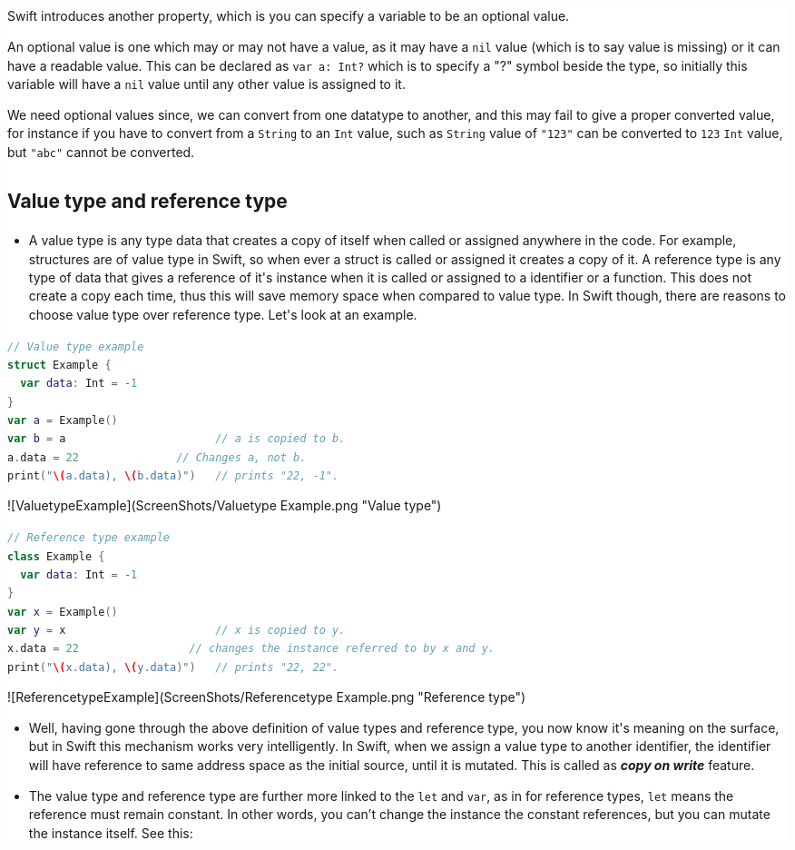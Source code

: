 Swift introduces another property, which is you can specify a variable to be an optional value.

An optional value is one which may or may not have a value, as it may have a `nil` value (which is to say value is missing) or it can have a readable value. This can be declared as `var a: Int?` which is to specify a "?" symbol beside the type, so initially this variable will have a `nil` value until any other value is assigned to it.  

We need optional values since, we can convert from one datatype to another, and this may fail to give a proper converted value, for instance if you have to convert from a `String` to an `Int` value, such as `String` value of `"123"` can be converted to `123` `Int` value, but `"abc"` cannot be converted.

## Value type and reference type

 * A value type is any type data that creates a copy of itself when called or assigned anywhere in the code. For example, structures are of value type in Swift, so when ever a struct is called or assigned it creates a copy of it. A reference type is any type of data that gives a reference of it's instance when it is called or assigned to a identifier or a function. This does not create a copy each time, thus this will save memory space when compared to value type. In Swift though, there are reasons to choose value type over reference type. Let's look at an example.  

```swift
// Value type example
struct Example {
  var data: Int = -1
}
var a = Example()
var b = a						// a is copied to b.
a.data = 22				  // Changes a, not b.
print("\(a.data), \(b.data)")	// prints "22, -1".  
```  

![ValuetypeExample](ScreenShots/Valuetype Example.png "Value type")  

```swift
// Reference type example
class Example {
  var data: Int = -1
}
var x = Example()
var y = x						// x is copied to y.
x.data = 22					// changes the instance referred to by x and y.
print("\(x.data), \(y.data)")	// prints "22, 22".
```   

![ReferencetypeExample](ScreenShots/Referencetype Example.png "Reference type")  

 * Well, having gone through the above definition of value types and reference type, you now know it's meaning on the surface, but in Swift this mechanism works very intelligently. In Swift, when we assign a value type to another identifier, the identifier will have reference to same address space as the initial source, until it is mutated. This is called as ___copy on write___ feature.  

 * The value type and reference type are further more linked to the `let` and `var`, as in for reference types, `let` means the reference must remain constant. In other words, you can’t change the instance the constant references, but you can mutate the instance itself. See this:
